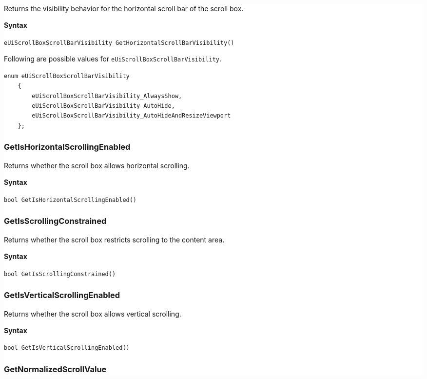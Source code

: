 Returns the visibility behavior for the horizontal scroll bar of the scroll box\.

**Syntax**

```
eUiScrollBoxScrollBarVisibility GetHorizontalScrollBarVisibility()
```

Following are possible values for `eUiScrollBoxScrollBarVisibility`\.

```
enum eUiScrollBoxScrollBarVisibility
    {
        eUiScrollBoxScrollBarVisibility_AlwaysShow,
        eUiScrollBoxScrollBarVisibility_AutoHide,
        eUiScrollBoxScrollBarVisibility_AutoHideAndResizeViewport
    };
```

### GetIsHorizontalScrollingEnabled<a name="lua-scripting-ces-api-ui-uiscrollboxcomponent-uiscrollboxbus-getishorizontalscrollingenabled"></a>

Returns whether the scroll box allows horizontal scrolling\.

**Syntax**

```
bool GetIsHorizontalScrollingEnabled()
```

### GetIsScrollingConstrained<a name="lua-scripting-ces-api-ui-uiscrollboxcomponent-uiscrollboxbus-getisscrollingconstrained"></a>

Returns whether the scroll box restricts scrolling to the content area\.

**Syntax**

```
bool GetIsScrollingConstrained()
```

### GetIsVerticalScrollingEnabled<a name="lua-scripting-ces-api-ui-uiscrollboxcomponent-uiscrollboxbus-getisverticalscrollingenabled"></a>

Returns whether the scroll box allows vertical scrolling\.

**Syntax**

```
bool GetIsVerticalScrollingEnabled()
```

### GetNormalizedScrollValue<a name="lua-scripting-ces-api-ui-uiscrollboxcomponent-uiscrollboxbus-getnormalizedscrollvalue"></a>
